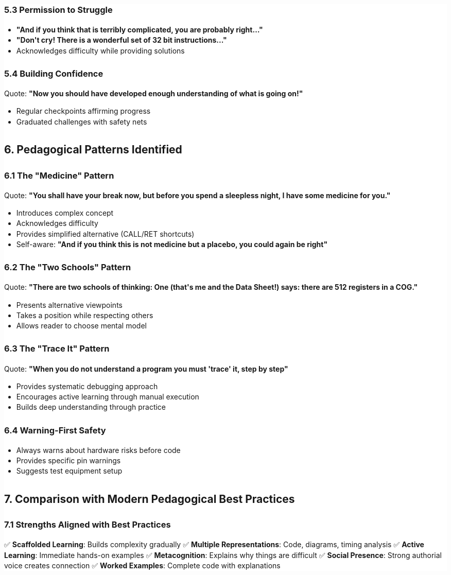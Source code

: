 ### 5.3 Permission to Struggle
- **"And if you think that is terribly complicated, you are probably right…"**
- **"Don't cry! There is a wonderful set of 32 bit instructions..."**
- Acknowledges difficulty while providing solutions

### 5.4 Building Confidence
Quote: **"Now you should have developed enough understanding of what is going on!"**
- Regular checkpoints affirming progress
- Graduated challenges with safety nets

## 6. Pedagogical Patterns Identified

### 6.1 The "Medicine" Pattern
Quote: **"You shall have your break now, but before you spend a sleepless night, I have some medicine for you."**
- Introduces complex concept
- Acknowledges difficulty
- Provides simplified alternative (CALL/RET shortcuts)
- Self-aware: **"And if you think this is not medicine but a placebo, you could again be right"**

### 6.2 The "Two Schools" Pattern
Quote: **"There are two schools of thinking: One (that's me and the Data Sheet!) says: there are 512 registers in a COG."**
- Presents alternative viewpoints
- Takes a position while respecting others
- Allows reader to choose mental model

### 6.3 The "Trace It" Pattern
Quote: **"When you do not understand a program you must 'trace' it, step by step"**
- Provides systematic debugging approach
- Encourages active learning through manual execution
- Builds deep understanding through practice

### 6.4 Warning-First Safety
- Always warns about hardware risks before code
- Provides specific pin warnings
- Suggests test equipment setup

## 7. Comparison with Modern Pedagogical Best Practices

### 7.1 Strengths Aligned with Best Practices
✅ **Scaffolded Learning**: Builds complexity gradually
✅ **Multiple Representations**: Code, diagrams, timing analysis
✅ **Active Learning**: Immediate hands-on examples
✅ **Metacognition**: Explains why things are difficult
✅ **Social Presence**: Strong authorial voice creates connection
✅ **Worked Examples**: Complete code with explanations
